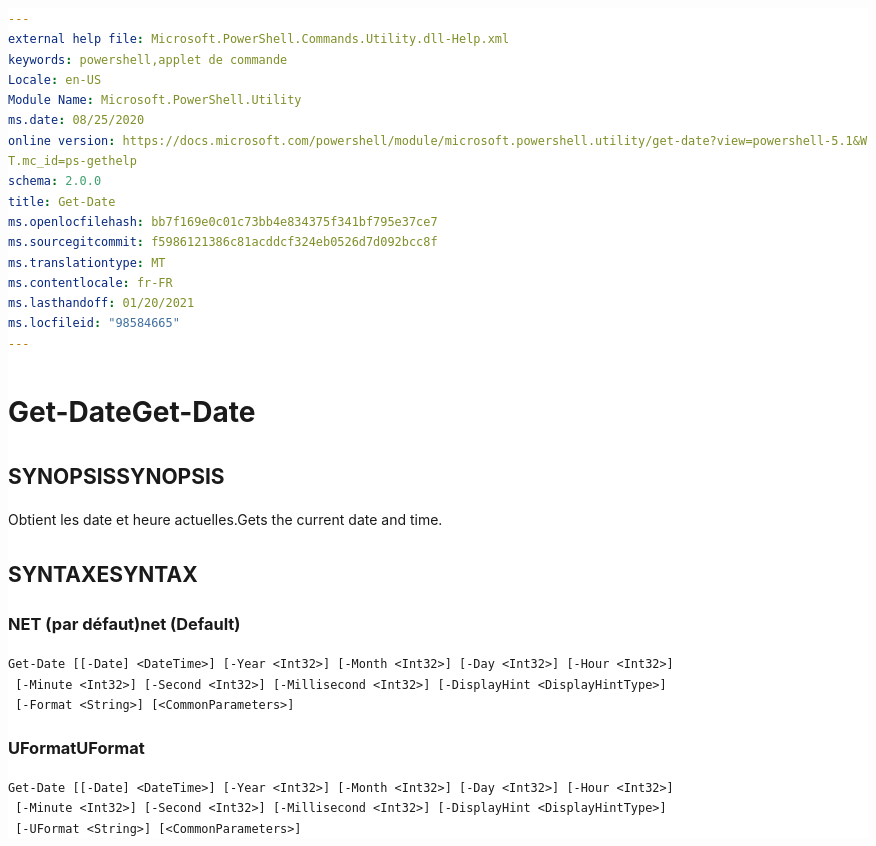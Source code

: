 ```yaml
---
external help file: Microsoft.PowerShell.Commands.Utility.dll-Help.xml
keywords: powershell,applet de commande
Locale: en-US
Module Name: Microsoft.PowerShell.Utility
ms.date: 08/25/2020
online version: https://docs.microsoft.com/powershell/module/microsoft.powershell.utility/get-date?view=powershell-5.1&WT.mc_id=ps-gethelp
schema: 2.0.0
title: Get-Date
ms.openlocfilehash: bb7f169e0c01c73bb4e834375f341bf795e37ce7
ms.sourcegitcommit: f5986121386c81acddcf324eb0526d7d092bcc8f
ms.translationtype: MT
ms.contentlocale: fr-FR
ms.lasthandoff: 01/20/2021
ms.locfileid: "98584665"
---
```

# <span data-ttu-id="d2138-103">Get-Date</span><span class="sxs-lookup"><span data-stu-id="d2138-103">Get-Date</span></span>

## <span data-ttu-id="d2138-104">SYNOPSIS</span><span class="sxs-lookup"><span data-stu-id="d2138-104">SYNOPSIS</span></span>
<span data-ttu-id="d2138-105">Obtient les date et heure actuelles.</span><span class="sxs-lookup"><span data-stu-id="d2138-105">Gets the current date and time.</span></span>

## <span data-ttu-id="d2138-106">SYNTAXE</span><span class="sxs-lookup"><span data-stu-id="d2138-106">SYNTAX</span></span>

### <span data-ttu-id="d2138-107">NET (par défaut)</span><span class="sxs-lookup"><span data-stu-id="d2138-107">net (Default)</span></span>

```
Get-Date [[-Date] <DateTime>] [-Year <Int32>] [-Month <Int32>] [-Day <Int32>] [-Hour <Int32>]
 [-Minute <Int32>] [-Second <Int32>] [-Millisecond <Int32>] [-DisplayHint <DisplayHintType>]
 [-Format <String>] [<CommonParameters>]
```

### <span data-ttu-id="d2138-108">UFormat</span><span class="sxs-lookup"><span data-stu-id="d2138-108">UFormat</span></span>

```
Get-Date [[-Date] <DateTime>] [-Year <Int32>] [-Month <Int32>] [-Day <Int32>] [-Hour <Int32>]
 [-Minute <Int32>] [-Second <Int32>] [-Millisecond <Int32>] [-DisplayHint <DisplayHintType>]
 [-UFormat <String>] [<CommonParameters>]
```
